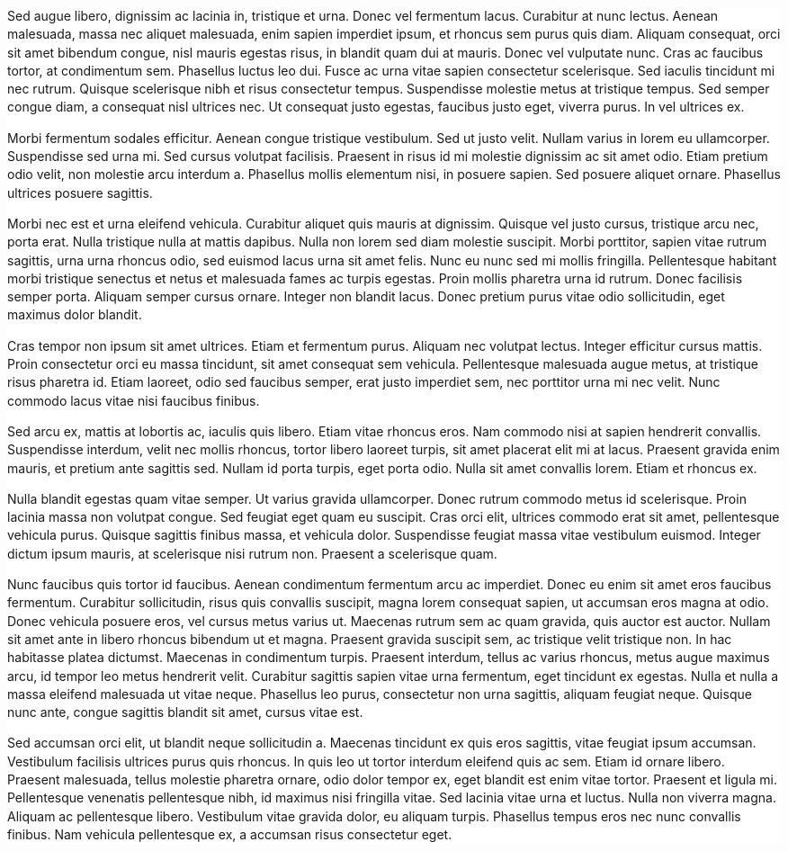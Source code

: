 Sed augue libero, dignissim ac lacinia in, tristique et urna. Donec vel fermentum lacus. Curabitur at nunc lectus. Aenean malesuada, massa nec aliquet malesuada, enim sapien imperdiet ipsum, et rhoncus sem purus quis diam. Aliquam consequat, orci sit amet bibendum congue, nisl mauris egestas risus, in blandit quam dui at mauris. Donec vel vulputate nunc. Cras ac faucibus tortor, at condimentum sem. Phasellus luctus leo dui. Fusce ac urna vitae sapien consectetur scelerisque. Sed iaculis tincidunt mi nec rutrum. Quisque scelerisque nibh et risus consectetur tempus. Suspendisse molestie metus at tristique tempus. Sed semper congue diam, a consequat nisl ultrices nec. Ut consequat justo egestas, faucibus justo eget, viverra purus. In vel ultrices ex.

Morbi fermentum sodales efficitur. Aenean congue tristique vestibulum. Sed ut justo velit. Nullam varius in lorem eu ullamcorper. Suspendisse sed urna mi. Sed cursus volutpat facilisis. Praesent in risus id mi molestie dignissim ac sit amet odio. Etiam pretium odio velit, non molestie arcu interdum a. Phasellus mollis elementum nisi, in posuere sapien. Sed posuere aliquet ornare. Phasellus ultrices posuere sagittis.

Morbi nec est et urna eleifend vehicula. Curabitur aliquet quis mauris at dignissim. Quisque vel justo cursus, tristique arcu nec, porta erat. Nulla tristique nulla at mattis dapibus. Nulla non lorem sed diam molestie suscipit. Morbi porttitor, sapien vitae rutrum sagittis, urna urna rhoncus odio, sed euismod lacus urna sit amet felis. Nunc eu nunc sed mi mollis fringilla. Pellentesque habitant morbi tristique senectus et netus et malesuada fames ac turpis egestas. Proin mollis pharetra urna id rutrum. Donec facilisis semper porta. Aliquam semper cursus ornare. Integer non blandit lacus. Donec pretium purus vitae odio sollicitudin, eget maximus dolor blandit.

Cras tempor non ipsum sit amet ultrices. Etiam et fermentum purus. Aliquam nec volutpat lectus. Integer efficitur cursus mattis. Proin consectetur orci eu massa tincidunt, sit amet consequat sem vehicula. Pellentesque malesuada augue metus, at tristique risus pharetra id. Etiam laoreet, odio sed faucibus semper, erat justo imperdiet sem, nec porttitor urna mi nec velit. Nunc commodo lacus vitae nisi faucibus finibus.

Sed arcu ex, mattis at lobortis ac, iaculis quis libero. Etiam vitae rhoncus eros. Nam commodo nisi at sapien hendrerit convallis. Suspendisse interdum, velit nec mollis rhoncus, tortor libero laoreet turpis, sit amet placerat elit mi at lacus. Praesent gravida enim mauris, et pretium ante sagittis sed. Nullam id porta turpis, eget porta odio. Nulla sit amet convallis lorem. Etiam et rhoncus ex.

Nulla blandit egestas quam vitae semper. Ut varius gravida ullamcorper. Donec rutrum commodo metus id scelerisque. Proin lacinia massa non volutpat congue. Sed feugiat eget quam eu suscipit. Cras orci elit, ultrices commodo erat sit amet, pellentesque vehicula purus. Quisque sagittis finibus massa, et vehicula dolor. Suspendisse feugiat massa vitae vestibulum euismod. Integer dictum ipsum mauris, at scelerisque nisi rutrum non. Praesent a scelerisque quam.

Nunc faucibus quis tortor id faucibus. Aenean condimentum fermentum arcu ac imperdiet. Donec eu enim sit amet eros faucibus fermentum. Curabitur sollicitudin, risus quis convallis suscipit, magna lorem consequat sapien, ut accumsan eros magna at odio. Donec vehicula posuere eros, vel cursus metus varius ut. Maecenas rutrum sem ac quam gravida, quis auctor est auctor. Nullam sit amet ante in libero rhoncus bibendum ut et magna. Praesent gravida suscipit sem, ac tristique velit tristique non. In hac habitasse platea dictumst. Maecenas in condimentum turpis. Praesent interdum, tellus ac varius rhoncus, metus augue maximus arcu, id tempor leo metus hendrerit velit. Curabitur sagittis sapien vitae urna fermentum, eget tincidunt ex egestas. Nulla et nulla a massa eleifend malesuada ut vitae neque. Phasellus leo purus, consectetur non urna sagittis, aliquam feugiat neque. Quisque nunc ante, congue sagittis blandit sit amet, cursus vitae est.

Sed accumsan orci elit, ut blandit neque sollicitudin a. Maecenas tincidunt ex quis eros sagittis, vitae feugiat ipsum accumsan. Vestibulum facilisis ultrices purus quis rhoncus. In quis leo ut tortor interdum eleifend quis ac sem. Etiam id ornare libero. Praesent malesuada, tellus molestie pharetra ornare, odio dolor tempor ex, eget blandit est enim vitae tortor. Praesent et ligula mi. Pellentesque venenatis pellentesque nibh, id maximus nisi fringilla vitae. Sed lacinia vitae urna et luctus. Nulla non viverra magna. Aliquam ac pellentesque libero. Vestibulum vitae gravida dolor, eu aliquam turpis. Phasellus tempus eros nec nunc convallis finibus. Nam vehicula pellentesque ex, a accumsan risus consectetur eget.
